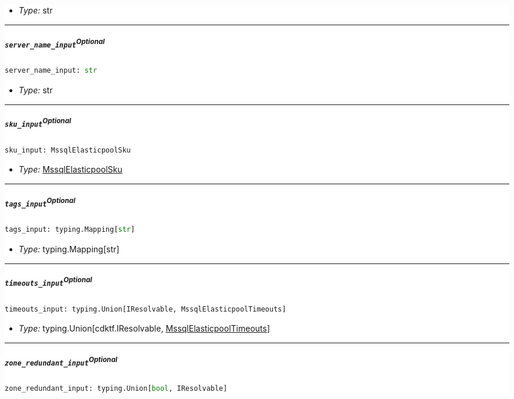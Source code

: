 - *Type:* str

---

##### `server_name_input`<sup>Optional</sup> <a name="server_name_input" id="@cdktf/provider-azurerm.mssqlElasticpool.MssqlElasticpool.property.serverNameInput"></a>

```python
server_name_input: str
```

- *Type:* str

---

##### `sku_input`<sup>Optional</sup> <a name="sku_input" id="@cdktf/provider-azurerm.mssqlElasticpool.MssqlElasticpool.property.skuInput"></a>

```python
sku_input: MssqlElasticpoolSku
```

- *Type:* <a href="#@cdktf/provider-azurerm.mssqlElasticpool.MssqlElasticpoolSku">MssqlElasticpoolSku</a>

---

##### `tags_input`<sup>Optional</sup> <a name="tags_input" id="@cdktf/provider-azurerm.mssqlElasticpool.MssqlElasticpool.property.tagsInput"></a>

```python
tags_input: typing.Mapping[str]
```

- *Type:* typing.Mapping[str]

---

##### `timeouts_input`<sup>Optional</sup> <a name="timeouts_input" id="@cdktf/provider-azurerm.mssqlElasticpool.MssqlElasticpool.property.timeoutsInput"></a>

```python
timeouts_input: typing.Union[IResolvable, MssqlElasticpoolTimeouts]
```

- *Type:* typing.Union[cdktf.IResolvable, <a href="#@cdktf/provider-azurerm.mssqlElasticpool.MssqlElasticpoolTimeouts">MssqlElasticpoolTimeouts</a>]

---

##### `zone_redundant_input`<sup>Optional</sup> <a name="zone_redundant_input" id="@cdktf/provider-azurerm.mssqlElasticpool.MssqlElasticpool.property.zoneRedundantInput"></a>

```python
zone_redundant_input: typing.Union[bool, IResolvable]
```
